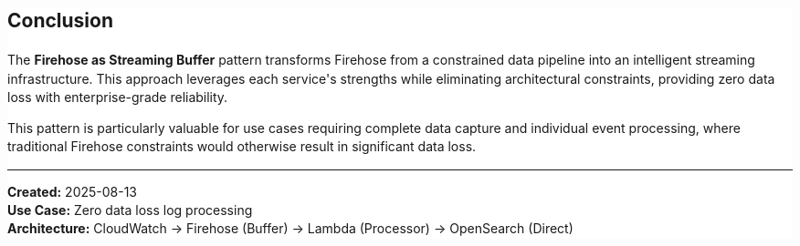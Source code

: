 ## Conclusion

The **Firehose as Streaming Buffer** pattern transforms Firehose from a constrained data pipeline into an intelligent streaming infrastructure. This approach leverages each service's strengths while eliminating architectural constraints, providing zero data loss with enterprise-grade reliability.

This pattern is particularly valuable for use cases requiring complete data capture and individual event processing, where traditional Firehose constraints would otherwise result in significant data loss.

---

**Created:** 2025-08-13  
**Use Case:** Zero data loss log processing  
**Architecture:** CloudWatch → Firehose (Buffer) → Lambda (Processor) → OpenSearch (Direct)